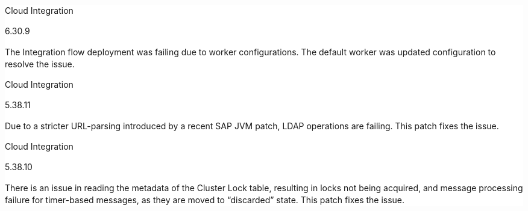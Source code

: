 Cloud Integration



</td>
<td valign="top">

6.30.9



</td>
<td valign="top">

The Integration flow deployment was failing due to worker configurations. The default worker was updated configuration to resolve the issue.



</td>
</tr>
<tr>
<td valign="top">

Cloud Integration



</td>
<td valign="top">

5.38.11



</td>
<td valign="top">

Due to a stricter URL-parsing introduced by a recent SAP JVM patch, LDAP operations are failing. This patch fixes the issue.



</td>
</tr>
<tr>
<td valign="top">

Cloud Integration



</td>
<td valign="top">

5.38.10



</td>
<td valign="top">

There is an issue in reading the metadata of the Cluster Lock table, resulting in locks not being acquired, and message processing failure for timer-based messages, as they are moved to “discarded” state. This patch fixes the issue.
